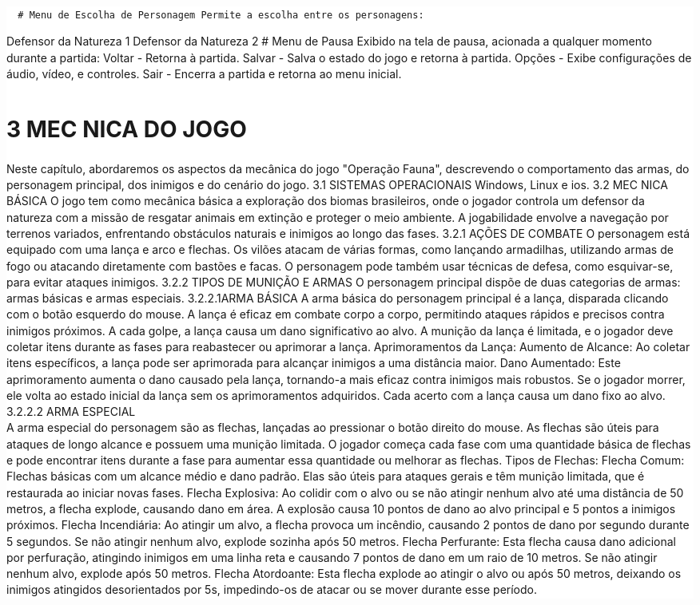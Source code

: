       # Menu de Escolha de Personagem Permite a escolha entre os personagens:
Defensor da Natureza 1
Defensor da Natureza 2
      # Menu de Pausa Exibido na tela de pausa, acionada a qualquer momento durante a partida:
Voltar - Retorna à partida.
Salvar - Salva o estado do jogo e retorna à partida.
Opções - Exibe configurações de áudio, vídeo, e controles.
Sair - Encerra a partida e retorna ao menu inicial.
# 3 MEC NICA DO JOGO 
Neste capítulo, abordaremos os aspectos da mecânica do jogo "Operação Fauna", descrevendo o comportamento das armas, do personagem principal, dos inimigos e do cenário do jogo.
3.1 SISTEMAS OPERACIONAIS
Windows, Linux e ios.
3.2 MEC NICA BÁSICA 
O jogo tem como mecânica básica a exploração dos biomas brasileiros, onde o jogador controla um defensor da natureza com a missão de resgatar animais em extinção e proteger o meio ambiente. A jogabilidade envolve a navegação por terrenos variados, enfrentando obstáculos naturais e inimigos ao longo das fases.
3.2.1 AÇÕES DE COMBATE 
 O personagem está equipado com uma lança e arco e flechas. Os vilões atacam de várias formas, como lançando armadilhas, utilizando armas de fogo ou atacando diretamente com bastões e facas. O personagem pode também usar técnicas de defesa, como esquivar-se, para evitar ataques inimigos.
3.2.2 TIPOS DE MUNIÇÃO E ARMAS 
O personagem principal dispõe de duas categorias de armas: armas básicas e armas especiais. 
3.2.2.1ARMA BÁSICA 
A arma básica do personagem principal é a lança, disparada clicando com o botão esquerdo do mouse. A lança é eficaz em combate corpo a corpo, permitindo ataques rápidos e precisos contra inimigos próximos. A cada golpe, a lança causa um dano significativo ao alvo. A munição da lança é limitada, e o jogador deve coletar itens durante as fases para reabastecer ou aprimorar a lança.
Aprimoramentos da Lança:
Aumento de Alcance: Ao coletar itens específicos, a lança pode ser aprimorada para alcançar inimigos a uma distância maior.
Dano Aumentado: Este aprimoramento aumenta o dano causado pela lança, tornando-a mais eficaz contra inimigos mais robustos.
Se o jogador morrer, ele volta ao estado inicial da lança sem os aprimoramentos adquiridos. Cada acerto com a lança causa um dano fixo ao alvo.
3.2.2.2 ARMA ESPECIAL  
A arma especial do personagem são as flechas, lançadas ao pressionar o botão direito do mouse. As flechas são úteis para ataques de longo alcance e possuem uma munição limitada. O jogador começa cada fase com uma quantidade básica de flechas e pode encontrar itens durante a fase para aumentar essa quantidade ou melhorar as flechas.
Tipos de Flechas:
Flecha Comum: Flechas básicas com um alcance médio e dano padrão. Elas são úteis para ataques gerais e têm munição limitada, que é restaurada ao iniciar novas fases.
Flecha Explosiva: Ao colidir com o alvo ou se não atingir nenhum alvo até uma distância de 50 metros, a flecha explode, causando dano em área. A explosão causa 10 pontos de dano ao alvo principal e 5 pontos a inimigos próximos.
Flecha Incendiária: Ao atingir um alvo, a flecha provoca um incêndio, causando 2 pontos de dano por segundo durante 5 segundos. Se não atingir nenhum alvo, explode sozinha após 50 metros.
Flecha Perfurante: Esta flecha causa dano adicional por perfuração, atingindo inimigos em uma linha reta e causando 7 pontos de dano em um raio de 10 metros. Se não atingir nenhum alvo, explode após 50 metros.
Flecha Atordoante: Esta flecha explode ao atingir o alvo ou após 50 metros, deixando os inimigos atingidos desorientados por 5s, impedindo-os de atacar ou se mover durante esse período.